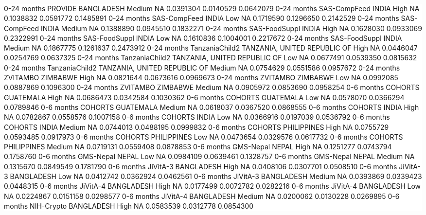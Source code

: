 0-24 months   PROVIDE          BANGLADESH                     Medium               NA                0.0391304   0.0140529   0.0642079
0-24 months   SAS-CompFeed     INDIA                          High                 NA                0.1038832   0.0591772   0.1485891
0-24 months   SAS-CompFeed     INDIA                          Low                  NA                0.1719590   0.1296650   0.2142529
0-24 months   SAS-CompFeed     INDIA                          Medium               NA                0.1388890   0.0945510   0.1832271
0-24 months   SAS-FoodSuppl    INDIA                          High                 NA                0.1628030   0.0933069   0.2322991
0-24 months   SAS-FoodSuppl    INDIA                          Low                  NA                0.1610836   0.1004001   0.2217672
0-24 months   SAS-FoodSuppl    INDIA                          Medium               NA                0.1867775   0.1261637   0.2473912
0-24 months   TanzaniaChild2   TANZANIA, UNITED REPUBLIC OF   High                 NA                0.0446047   0.0254769   0.0637325
0-24 months   TanzaniaChild2   TANZANIA, UNITED REPUBLIC OF   Low                  NA                0.0677491   0.0539350   0.0815632
0-24 months   TanzaniaChild2   TANZANIA, UNITED REPUBLIC OF   Medium               NA                0.0754629   0.0551586   0.0957672
0-24 months   ZVITAMBO         ZIMBABWE                       High                 NA                0.0821644   0.0673616   0.0969673
0-24 months   ZVITAMBO         ZIMBABWE                       Low                  NA                0.0992085   0.0887869   0.1096300
0-24 months   ZVITAMBO         ZIMBABWE                       Medium               NA                0.0905972   0.0853690   0.0958254
0-6 months    COHORTS          GUATEMALA                      High                 NA                0.0686473   0.0342584   0.1030362
0-6 months    COHORTS          GUATEMALA                      Low                  NA                0.0578070   0.0366294   0.0789846
0-6 months    COHORTS          GUATEMALA                      Medium               NA                0.0618037   0.0367520   0.0868555
0-6 months    COHORTS          INDIA                          High                 NA                0.0782867   0.0558576   0.1007158
0-6 months    COHORTS          INDIA                          Low                  NA                0.0366916   0.0197039   0.0536792
0-6 months    COHORTS          INDIA                          Medium               NA                0.0744013   0.0488195   0.0999832
0-6 months    COHORTS          PHILIPPINES                    High                 NA                0.0755729   0.0593485   0.0917973
0-6 months    COHORTS          PHILIPPINES                    Low                  NA                0.0473654   0.0329576   0.0617732
0-6 months    COHORTS          PHILIPPINES                    Medium               NA                0.0719131   0.0559408   0.0878853
0-6 months    GMS-Nepal        NEPAL                          High                 NA                0.1251277   0.0743794   0.1758760
0-6 months    GMS-Nepal        NEPAL                          Low                  NA                0.0984109   0.0639461   0.1328757
0-6 months    GMS-Nepal        NEPAL                          Medium               NA                0.1315670   0.0849549   0.1781790
0-6 months    JiVitA-3         BANGLADESH                     High                 NA                0.0408106   0.0307701   0.0508510
0-6 months    JiVitA-3         BANGLADESH                     Low                  NA                0.0412742   0.0362924   0.0462561
0-6 months    JiVitA-3         BANGLADESH                     Medium               NA                0.0393869   0.0339423   0.0448315
0-6 months    JiVitA-4         BANGLADESH                     High                 NA                0.0177499   0.0072782   0.0282216
0-6 months    JiVitA-4         BANGLADESH                     Low                  NA                0.0224867   0.0151158   0.0298577
0-6 months    JiVitA-4         BANGLADESH                     Medium               NA                0.0200062   0.0130228   0.0269895
0-6 months    NIH-Crypto       BANGLADESH                     High                 NA                0.0583539   0.0312778   0.0854300